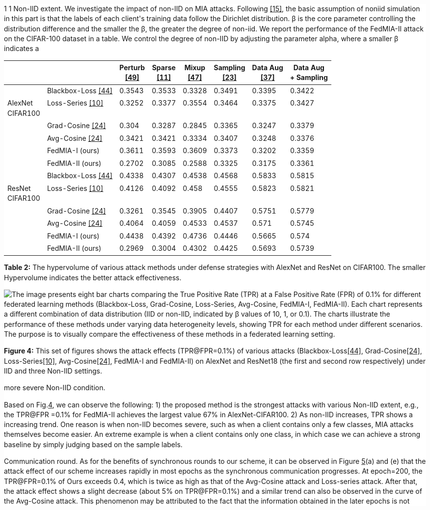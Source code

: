 1 1 Non-IID extent. We investigate the impact of non-IID on MIA attacks. Following [[15]](#ref-15), the basic assumption of noniid simulation in this part is that the labels of each client's training data follow the Dirichlet distribution. β is the core parameter controlling the distribution difference and the smaller the β, the greater the degree of non-iid. We report the performance of the FedMIA-II attack on the CIFAR-100 dataset in a table. We control the degree of non-IID by adjusting the parameter alpha, where a smaller β indicates a

| | | Perturb<br>[[49]](#ref-49) | Sparse<br>[[11]](#ref-11) | Mixup<br>[[47]](#ref-47) | Sampling<br>[[23]](#ref-23) | Data Aug<br>[[37]](#ref-37) | Data Aug<br>+ Sampling |
|---------------------|--------------------|-----------------|----------------|---------------|------------------|------------------|------------------------|
| | Blackbox-Loss [[44]](#ref-44) | 0.3543 | 0.3533 | 0.3328 | 0.3491 | 0.3395 | 0.3422 |
| AlexNet<br>CIFAR100 | Loss-Series [[10]](#ref-10) | 0.3252 | 0.3377 | 0.3554 | 0.3464 | 0.3375 | 0.3427 |
| | Grad-Cosine [[24]](#ref-24) | 0.304 | 0.3287 | 0.2845 | 0.3365 | 0.3247 | 0.3379 |
| | Avg-Cosine [[24]](#ref-24) | 0.3421 | 0.3421 | 0.3334 | 0.3407 | 0.3248 | 0.3376 |
| | FedMIA-I (ours) | 0.3611 | 0.3593 | 0.3609 | 0.3373 | 0.3202 | 0.3359 |
| | FedMIA-II (ours) | 0.2702 | 0.3085 | 0.2588 | 0.3325 | 0.3175 | 0.3361 |
| | Blackbox-Loss [[44]](#ref-44) | 0.4338 | 0.4307 | 0.4538 | 0.4568 | 0.5833 | 0.5815 |
| ResNet<br>CIFAR100 | Loss-Series [[10]](#ref-10) | 0.4126 | 0.4092 | 0.458 | 0.4555 | 0.5823 | 0.5821 |
| | Grad-Cosine [[24]](#ref-24) | 0.3261 | 0.3545 | 0.3905 | 0.4407 | 0.5751 | 0.5779 |
| | Avg-Cosine [[24]](#ref-24) | 0.4064 | 0.4059 | 0.4533 | 0.4537 | 0.571 | 0.5745 |
| | FedMIA-I (ours) | 0.4438 | 0.4392 | 0.4736 | 0.4446 | 0.5665 | 0.574 |
| | FedMIA-II (ours) | 0.2969 | 0.3004 | 0.4302 | 0.4425 | 0.5693 | 0.5739 |

<a id="ref-tab-2"></a>**Table 2:** The hypervolume of various attack methods under defense strategies with AlexNet and ResNet on CIFAR100. The smaller Hypervolume indicates the better attack effectiveness.

![The image presents eight bar charts comparing the True Positive Rate (TPR) at a False Positive Rate (FPR) of 0.1% for different federated learning methods (Blackbox-Loss, Grad-Cosine, Loss-Series, Avg-Cosine, FedMIA-I, FedMIA-II). Each chart represents a different combination of data distribution (IID or non-IID, indicated by β values of 10, 1, or 0.1). The charts illustrate the performance of these methods under varying data heterogeneity levels, showing TPR for each method under different scenarios. The purpose is to visually compare the effectiveness of these methods in a federated learning setting.](_page_6_Figure_2.jpeg)

<a id="ref-fig-4"></a>**Figure 4:** This set of figures shows the attack effects (TPR@FPR=0.1%) of various attacks (Blackbox-Loss[[44]](#ref-44), Grad-Cosine[[24]](#ref-24), Loss-Series[[10]](#ref-10), Avg-Cosine[[24]](#ref-24), FedMIA-I and FedMIA-II) on AlexNet and ResNet18 (the first and second row respectively) under IID and three Non-IID settings.

more severe Non-IID condition.

Based on Fig.[4](#ref-fig-4), we can observe the following: 1) the proposed method is the strongest attacks with various Non-IID extent, e.g., the TPR@FPR =0.1% for FedMIA-II achieves the largest value 67% in AlexNet-CIFAR100. 2) As non-IID increases, TPR shows a increasing trend. One reason is when non-IID becomes severe, such as when a client contains only a few classes, MIA attacks themselves become easier. An extreme example is when a client contains only one class, in which case we can achieve a strong baseline by simply judging based on the sample labels.

Communication round. As for the benefits of synchronous rounds to our scheme, it can be observed in Figure [5](#ref-fig-5)(a) and (e) that the attack effect of our scheme increases rapidly in most epochs as the synchronous communication progresses. At epoch=200, the TPR@FPR=0.1% of Ours exceeds 0.4, which is twice as high as that of the Avg-Cosine attack and Loss-series attack. After that, the attack effect shows a slight decrease (about 5% on TPR@FPR=0.1%) and a similar trend can also be observed in the curve of the Avg-Cosine attack. This phenomenon may be attributed to the fact that the information obtained in the later epochs is not
